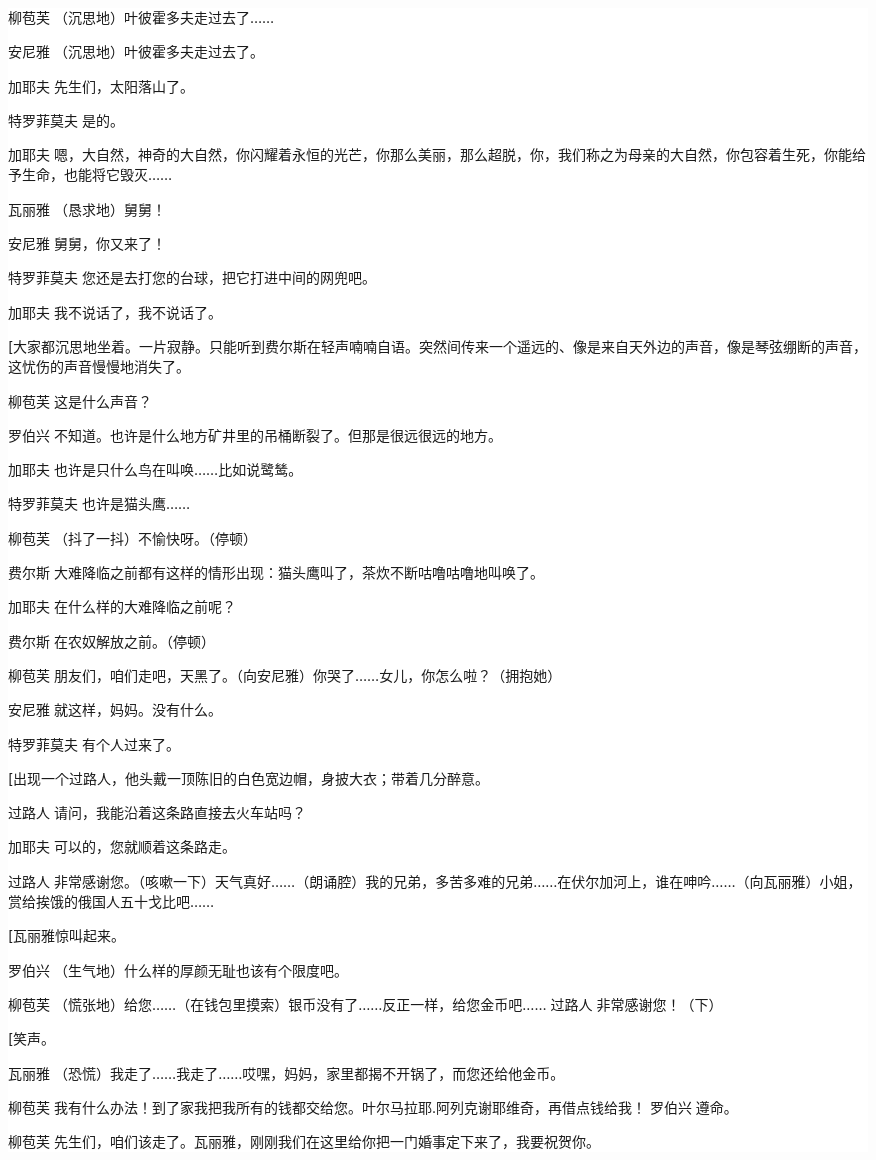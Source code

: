 柳苞芙 （沉思地）叶彼霍多夫走过去了……

安尼雅 （沉思地）叶彼霍多夫走过去了。

加耶夫 先生们，太阳落山了。

特罗菲莫夫 是的。

加耶夫 嗯，大自然，神奇的大自然，你闪耀着永恒的光芒，你那么美丽，那么超脱，你，我们称之为母亲的大自然，你包容着生死，你能给予生命，也能将它毁灭……

瓦丽雅 （恳求地）舅舅！

安尼雅 舅舅，你又来了！

特罗菲莫夫 您还是去打您的台球，把它打进中间的网兜吧。

加耶夫 我不说话了，我不说话了。

[大家都沉思地坐着。一片寂静。只能听到费尔斯在轻声喃喃自语。突然间传来一个遥远的、像是来自天外边的声音，像是琴弦绷断的声音，这忧伤的声音慢慢地消失了。

柳苞芙 这是什么声音？

罗伯兴 不知道。也许是什么地方矿井里的吊桶断裂了。但那是很远很远的地方。

加耶夫 也许是只什么鸟在叫唤……比如说鹭鸶。

特罗菲莫夫 也许是猫头鹰……

柳苞芙 （抖了一抖）不愉快呀。（停顿）

费尔斯 大难降临之前都有这样的情形出现：猫头鹰叫了，茶炊不断咕噜咕噜地叫唤了。

加耶夫 在什么样的大难降临之前呢？

费尔斯 在农奴解放之前。（停顿）

柳苞芙 朋友们，咱们走吧，天黑了。（向安尼雅）你哭了……女儿，你怎么啦？（拥抱她）

安尼雅 就这样，妈妈。没有什么。

特罗菲莫夫 有个人过来了。

[出现一个过路人，他头戴一顶陈旧的白色宽边帽，身披大衣；带着几分醉意。

过路人 请问，我能沿着这条路直接去火车站吗？

加耶夫 可以的，您就顺着这条路走。

过路人 非常感谢您。（咳嗽一下）天气真好……（朗诵腔）我的兄弟，多苦多难的兄弟……在伏尔加河上，谁在呻吟……（向瓦丽雅）小姐，赏给挨饿的俄国人五十戈比吧……

[瓦丽雅惊叫起来。

罗伯兴 （生气地）什么样的厚颜无耻也该有个限度吧。

柳苞芙 （慌张地）给您……（在钱包里摸索）银币没有了……反正一样，给您金币吧……
过路人 非常感谢您！（下）

[笑声。

瓦丽雅 （恐慌）我走了……我走了……哎嘿，妈妈，家里都揭不开锅了，而您还给他金币。

柳苞芙 我有什么办法！到了家我把我所有的钱都交给您。叶尔马拉耶.阿列克谢耶维奇，再借点钱给我！
罗伯兴 遵命。

柳苞芙 先生们，咱们该走了。瓦丽雅，刚刚我们在这里给你把一门婚事定下来了，我要祝贺你。
